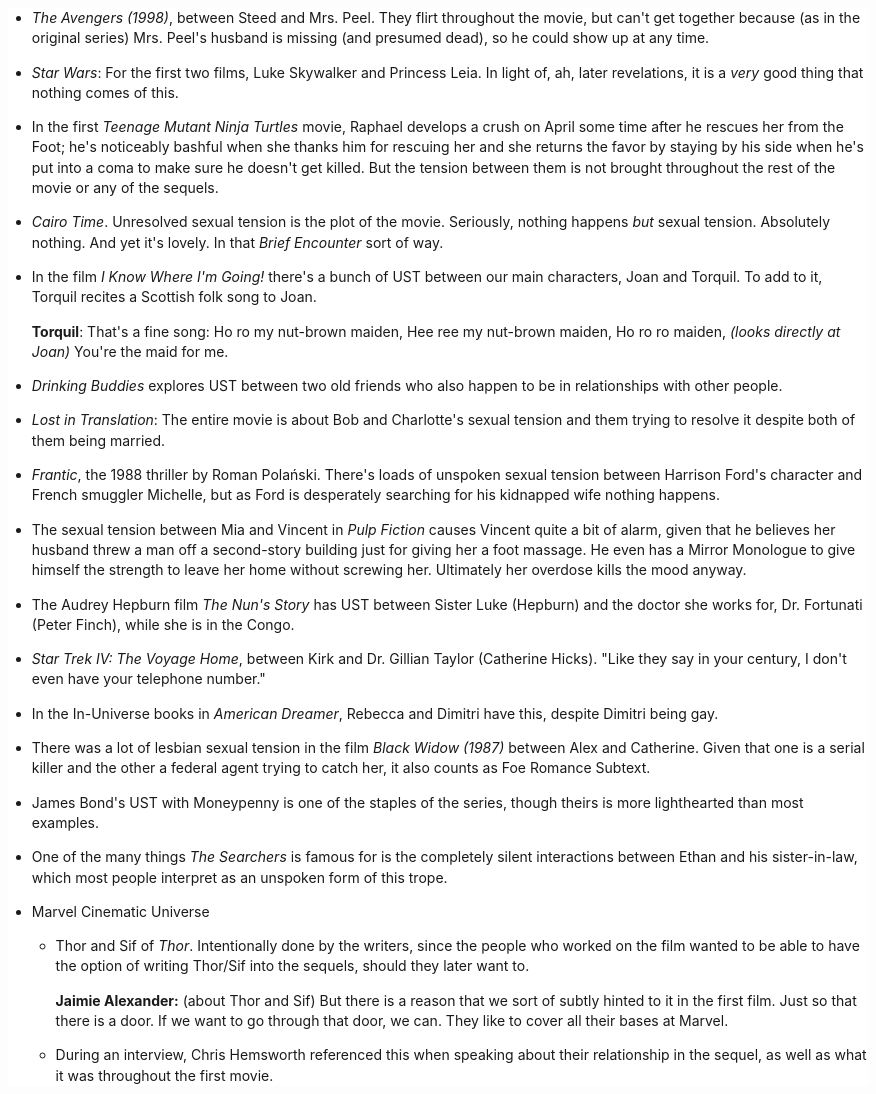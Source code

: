 -   _The Avengers (1998)_, between Steed and Mrs. Peel. They flirt throughout the movie, but can't get together because (as in the original series) Mrs. Peel's husband is missing (and presumed dead), so he could show up at any time.
-   _Star Wars_: For the first two films, Luke Skywalker and Princess Leia. In light of, ah, later revelations, it is a _very_ good thing that nothing comes of this.
-   In the first _Teenage Mutant Ninja Turtles_ movie, Raphael develops a crush on April some time after he rescues her from the Foot; he's noticeably bashful when she thanks him for rescuing her and she returns the favor by staying by his side when he's put into a coma to make sure he doesn't get killed. But the tension between them is not brought throughout the rest of the movie or any of the sequels.
-   _Cairo Time_. Unresolved sexual tension is the plot of the movie. Seriously, nothing happens _but_ sexual tension. Absolutely nothing. And yet it's lovely. In that _Brief Encounter_ sort of way.
-   In the film _I Know Where I'm Going!_ there's a bunch of UST between our main characters, Joan and Torquil. To add to it, Torquil recites a Scottish folk song to Joan.
    
    **Torquil**: That's a fine song: Ho ro my nut-brown maiden, Hee ree my nut-brown maiden, Ho ro ro maiden, _(looks directly at Joan)_ You're the maid for me.
    
-   _Drinking Buddies_ explores UST between two old friends who also happen to be in relationships with other people.
-   _Lost in Translation_: The entire movie is about Bob and Charlotte's sexual tension and them trying to resolve it despite both of them being married.
-   _Frantic_, the 1988 thriller by Roman Polański. There's loads of unspoken sexual tension between Harrison Ford's character and French smuggler Michelle, but as Ford is desperately searching for his kidnapped wife nothing happens.
-   The sexual tension between Mia and Vincent in _Pulp Fiction_ causes Vincent quite a bit of alarm, given that he believes her husband threw a man off a second-story building just for giving her a foot massage. He even has a Mirror Monologue to give himself the strength to leave her home without screwing her. Ultimately her overdose kills the mood anyway.
-   The Audrey Hepburn film _The Nun's Story_ has UST between Sister Luke (Hepburn) and the doctor she works for, Dr. Fortunati (Peter Finch), while she is in the Congo.
-   _Star Trek IV: The Voyage Home_, between Kirk and Dr. Gillian Taylor (Catherine Hicks). "Like they say in your century, I don't even have your telephone number."
-   In the In-Universe books in _American Dreamer_, Rebecca and Dimitri have this, despite Dimitri being gay.
-   There was a lot of lesbian sexual tension in the film _Black Widow (1987)_ between Alex and Catherine. Given that one is a serial killer and the other a federal agent trying to catch her, it also counts as Foe Romance Subtext.
-   James Bond's UST with Moneypenny is one of the staples of the series, though theirs is more lighthearted than most examples.
-   One of the many things _The Searchers_ is famous for is the completely silent interactions between Ethan and his sister-in-law, which most people interpret as an unspoken form of this trope.
-   Marvel Cinematic Universe
    -   Thor and Sif of _Thor_. Intentionally done by the writers, since the people who worked on the film wanted to be able to have the option of writing Thor/Sif into the sequels, should they later want to.
        
        **Jaimie Alexander:** (about Thor and Sif) But there is a reason that we sort of subtly hinted to it in the first film. Just so that there is a door. If we want to go through that door, we can. They like to cover all their bases at Marvel.
        
    -   During an interview, Chris Hemsworth referenced this when speaking about their relationship in the sequel, as well as what it was throughout the first movie.
        